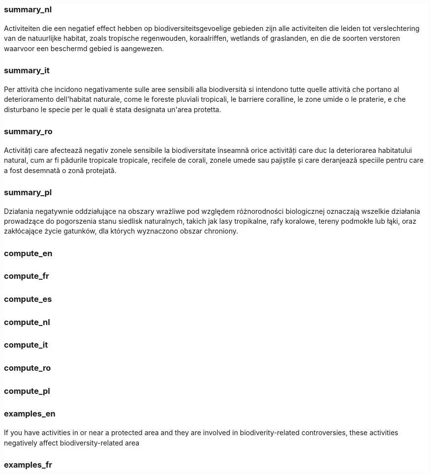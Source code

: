 ### summary_nl

Activiteiten die een negatief effect hebben op biodiversiteitsgevoelige gebieden zijn alle activiteiten die leiden tot verslechtering van de natuurlijke habitat, zoals tropische regenwouden, koraalriffen, wetlands of graslanden, en die de soorten verstoren waarvoor een beschermd gebied is aangewezen.

### summary_it

Per attività che incidono negativamente sulle aree sensibili alla biodiversità si intendono tutte quelle attività che portano al deterioramento dell'habitat naturale, come le foreste pluviali tropicali, le barriere coralline, le zone umide o le praterie, e che disturbano le specie per le quali è stata designata un'area protetta.

### summary_ro

Activități care afectează negativ zonele sensibile la biodiversitate înseamnă orice activități care duc la deteriorarea habitatului natural, cum ar fi pădurile tropicale tropicale, recifele de corali, zonele umede sau pajiștile și care deranjează speciile pentru care a fost desemnată o zonă protejată.

### summary_pl

Działania negatywnie oddziałujące na obszary wrażliwe pod względem różnorodności biologicznej oznaczają wszelkie działania prowadzące do pogorszenia stanu siedlisk naturalnych, takich jak lasy tropikalne, rafy koralowe, tereny podmokłe lub łąki, oraz zakłócające życie gatunków, dla których wyznaczono obszar chroniony.

### compute_en

### compute_fr

### compute_es

### compute_nl

### compute_it

### compute_ro

### compute_pl

### examples_en

If you have activities in or near a protected area and they are involved in biodiverity-related controversies,
these activities negatively affect biodiversity-related area

### examples_fr
